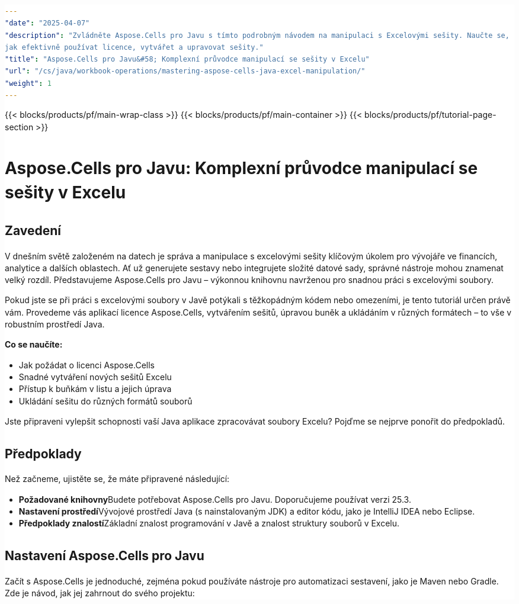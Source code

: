 ```yaml
---
"date": "2025-04-07"
"description": "Zvládněte Aspose.Cells pro Javu s tímto podrobným návodem na manipulaci s Excelovými sešity. Naučte se, jak efektivně používat licence, vytvářet a upravovat sešity."
"title": "Aspose.Cells pro Javu&#58; Komplexní průvodce manipulací se sešity v Excelu"
"url": "/cs/java/workbook-operations/mastering-aspose-cells-java-excel-manipulation/"
"weight": 1
---
```


{{< blocks/products/pf/main-wrap-class >}}
{{< blocks/products/pf/main-container >}}
{{< blocks/products/pf/tutorial-page-section >}}


# Aspose.Cells pro Javu: Komplexní průvodce manipulací se sešity v Excelu

## Zavedení

V dnešním světě založeném na datech je správa a manipulace s excelovými sešity klíčovým úkolem pro vývojáře ve financích, analytice a dalších oblastech. Ať už generujete sestavy nebo integrujete složité datové sady, správné nástroje mohou znamenat velký rozdíl. Představujeme Aspose.Cells pro Javu – výkonnou knihovnu navrženou pro snadnou práci s excelovými soubory.

Pokud jste se při práci s excelovými soubory v Javě potýkali s těžkopádným kódem nebo omezeními, je tento tutoriál určen právě vám. Provedeme vás aplikací licence Aspose.Cells, vytvářením sešitů, úpravou buněk a ukládáním v různých formátech – to vše v robustním prostředí Java.

**Co se naučíte:**
- Jak požádat o licenci Aspose.Cells
- Snadné vytváření nových sešitů Excelu
- Přístup k buňkám v listu a jejich úprava
- Ukládání sešitu do různých formátů souborů

Jste připraveni vylepšit schopnosti vaší Java aplikace zpracovávat soubory Excelu? Pojďme se nejprve ponořit do předpokladů.

## Předpoklady

Než začneme, ujistěte se, že máte připravené následující:

- **Požadované knihovny**Budete potřebovat Aspose.Cells pro Javu. Doporučujeme používat verzi 25.3.
- **Nastavení prostředí**Vývojové prostředí Java (s nainstalovaným JDK) a editor kódu, jako je IntelliJ IDEA nebo Eclipse.
- **Předpoklady znalostí**Základní znalost programování v Javě a znalost struktury souborů v Excelu.

## Nastavení Aspose.Cells pro Javu

Začít s Aspose.Cells je jednoduché, zejména pokud používáte nástroje pro automatizaci sestavení, jako je Maven nebo Gradle. Zde je návod, jak jej zahrnout do svého projektu:
